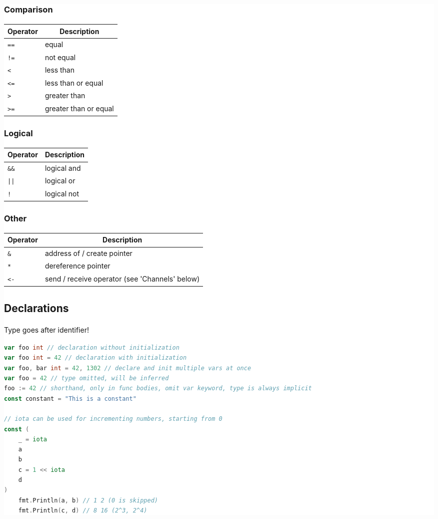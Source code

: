 ### Comparison
|Operator|Description|
|--------|-----------|
|`==`|equal|
|`!=`|not equal|
|`<`|less than|
|`<=`|less than or equal|
|`>`|greater than|
|`>=`|greater than or equal|

### Logical
|Operator|Description|
|--------|-----------|
|`&&`|logical and|
|`\|\|`|logical or|
|`!`|logical not|

### Other
|Operator|Description|
|--------|-----------|
|`&`|address of / create pointer|
|`*`|dereference pointer|
|`<-`|send / receive operator (see 'Channels' below)|

## Declarations
Type goes after identifier!
```go
var foo int // declaration without initialization
var foo int = 42 // declaration with initialization
var foo, bar int = 42, 1302 // declare and init multiple vars at once
var foo = 42 // type omitted, will be inferred
foo := 42 // shorthand, only in func bodies, omit var keyword, type is always implicit
const constant = "This is a constant"

// iota can be used for incrementing numbers, starting from 0
const (
    _ = iota
    a
    b
    c = 1 << iota
    d
)
    fmt.Println(a, b) // 1 2 (0 is skipped)
    fmt.Println(c, d) // 8 16 (2^3, 2^4)
```
